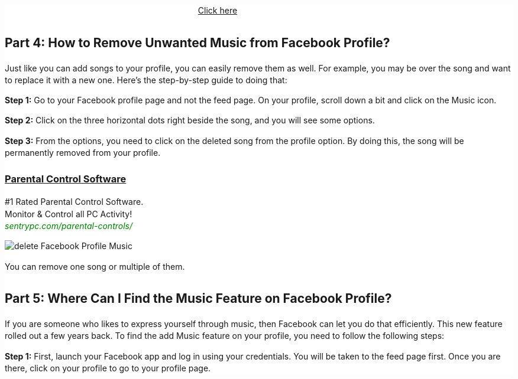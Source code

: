
<span id="1993650">
					<video width="720" height="300" style="cursor:pointer"
           poster="//a.impactradius-go.com/display-clicktoplayimage/1993650.jpeg"
           onclick="if(!this.playClicked){this.play();this.setAttribute('controls',true);this.playClicked=true;}">
	   <source src="//a.impactradius-go.com/display-ad/22993-1993650">
	   <img src="//a.impactradius-go.com/display-clicktoplayimage/1993650.jpeg" style="border: none; height: 100%; width: 100%; object-fit: contain">
	</video>
	<div style="width:720px;text-align:center"><a href="javascript:window.open(decodeURIComponent('https%3A%2F%2Fhomestyler.sjv.io%2Fc%2F5597632%2F1993650%2F22993'), '_blank');void(0);">Click here</a></div>
</span>
<img height="0" width="0" src="https://imp.pxf.io/i/5597632/1993650/22993" style="position:absolute;visibility:hidden;" border="0" />

## Part 4: How to Remove Unwanted Music from Facebook Profile?

Just like you can add songs to your profile, you can easily remove them as well. For example, you may be over the song and want to replace it with a new one. Here’s the step-by-step guide to doing that:

**Step 1:** Go to your Facebook profile page and not the feed page. On your profile, scroll down a bit and click on the Music icon.

**Step 2:** Click on the three horizontal dots right beside the song, and you will see some options.

**Step 3:** From the options, you need to click on the deleted song from the profile option. By doing this, the song will be permanently removed from your profile.


<h3 id="200610"><a href="https://sentrypc.7eer.net/c/5597632/200610/3022">Parental Control Software</a></h3>
<span class="text-ad-content">
	#1 Rated Parental Control Software.<br/>
	Monitor & Control all PC Activity!<br/>
		<cite style="color:green">sentrypc.com/parental-controls/</cite>
	</span><img height="0" width="0" src="https://sentrypc.7eer.net/i/5597632/200610/3022" style="position:absolute;visibility:hidden;" border="0" />

![delete Facebook Profile Music](https://images.wondershare.com/filmora/article-images/delete-music-track-from-facebook-profile.jpg)

You can remove one song or multiple of them.

## Part 5: Where Can I Find the Music Feature on Facebook Profile?

If you are someone who likes to express yourself through music, then Facebook can let you do that efficiently. This new feature rolled out a few years back. To find the add Music feature on your profile, you need to follow the following steps:

**Step 1:** First, launch your Facebook app and log in using your credentials. You will be taken to the feed page first. Once you are there, click on your profile to go to your profile page.
